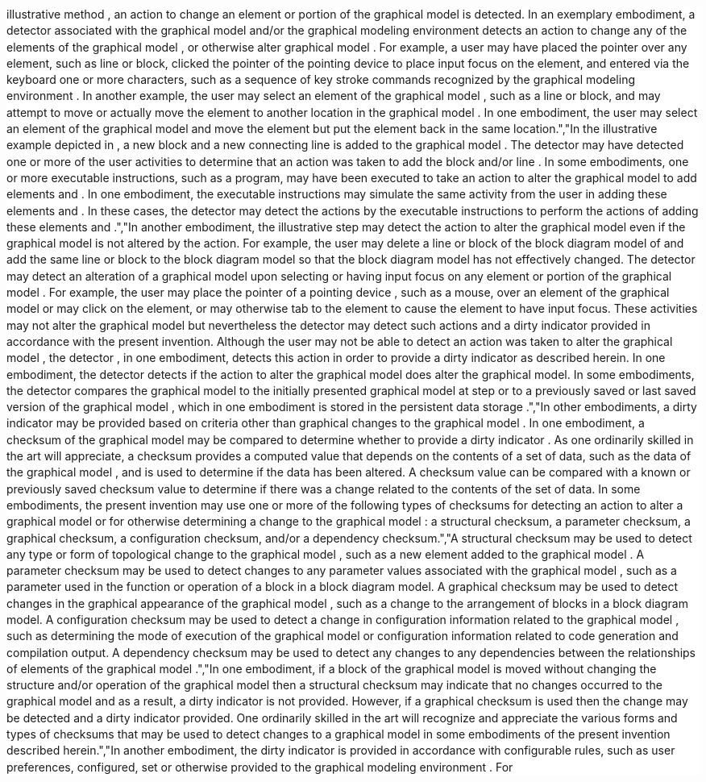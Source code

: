 illustrative method , an action to change an element or portion of the graphical model  is detected. In an exemplary embodiment, a detector  associated with the graphical model  and\/or the graphical modeling environment  detects an action to change any of the elements of the graphical model , or otherwise alter graphical model . For example, a user may have placed the pointer over any element, such as line or block, clicked the pointer of the pointing device  to place input focus on the element, and entered via the keyboard  one or more characters, such as a sequence of key stroke commands recognized by the graphical modeling environment . In another example, the user may select an element of the graphical model , such as a line or block, and may attempt to move or actually move the element to another location in the graphical model . In one embodiment, the user may select an element of the graphical model  and move the element but put the element back in the same location.","In the illustrative example depicted in , a new block  and a new connecting line  is added to the graphical model . The detector  may have detected one or more of the user activities to determine that an action was taken to add the block  and\/or line . In some embodiments, one or more executable instructions, such as a program, may have been executed to take an action to alter the graphical model  to add elements  and . In one embodiment, the executable instructions may simulate the same activity from the user in adding these elements  and . In these cases, the detector  may detect the actions by the executable instructions to perform the actions of adding these elements  and .","In another embodiment, the illustrative step  may detect the action to alter the graphical model  even if the graphical model  is not altered by the action. For example, the user may delete a line or block of the block diagram model  of  and add the same line or block to the block diagram model  so that the block diagram model  has not effectively changed. The detector  may detect an alteration of a graphical model  upon selecting or having input focus on any element or portion of the graphical model . For example, the user may place the pointer of a pointing device , such as a mouse, over an element of the graphical model  or may click on the element, or may otherwise tab to the element to cause the element to have input focus. These activities may not alter the graphical model  but nevertheless the detector  may detect such actions and a dirty indicator  provided in accordance with the present invention. Although the user may not be able to detect an action was taken to alter the graphical model , the detector , in one embodiment, detects this action in order to provide a dirty indicator  as described herein. In one embodiment, the detector  detects if the action to alter the graphical model  does alter the graphical model. In some embodiments, the detector  compares the graphical model  to the initially presented graphical model  at step  or to a previously saved or last saved version of the graphical model , which in one embodiment is stored in the persistent data storage .","In other embodiments, a dirty indicator  may be provided based on criteria other than graphical changes to the graphical model . In one embodiment, a checksum of the graphical model  may be compared to determine whether to provide a dirty indicator . As one ordinarily skilled in the art will appreciate, a checksum provides a computed value that depends on the contents of a set of data, such as the data of the graphical model , and is used to determine if the data has been altered. A checksum value can be compared with a known or previously saved checksum value to determine if there was a change related to the contents of the set of data. In some embodiments, the present invention may use one or more of the following types of checksums for detecting an action to alter a graphical model  or for otherwise determining a change to the graphical model : a structural checksum, a parameter checksum, a graphical checksum, a configuration checksum, and\/or a dependency checksum.","A structural checksum may be used to detect any type or form of topological change to the graphical model , such as a new element added to the graphical model . A parameter checksum may be used to detect changes to any parameter values associated with the graphical model , such as a parameter used in the function or operation of a block in a block diagram model. A graphical checksum may be used to detect changes in the graphical appearance of the graphical model , such as a change to the arrangement of blocks in a block diagram model. A configuration checksum may be used to detect a change in configuration information related to the graphical model , such as determining the mode of execution of the graphical model  or configuration information related to code generation and compilation output. A dependency checksum may be used to detect any changes to any dependencies between the relationships of elements of the graphical model .","In one embodiment, if a block of the graphical model  is moved without changing the structure and\/or operation of the graphical model  then a structural checksum may indicate that no changes occurred to the graphical model  and as a result, a dirty indicator  is not provided. However, if a graphical checksum is used then the change may be detected and a dirty indicator  provided. One ordinarily skilled in the art will recognize and appreciate the various forms and types of checksums that may be used to detect changes to a graphical model in some embodiments of the present invention described herein.","In another embodiment, the dirty indicator  is provided in accordance with configurable rules, such as user preferences, configured, set or otherwise provided to the graphical modeling environment . For
